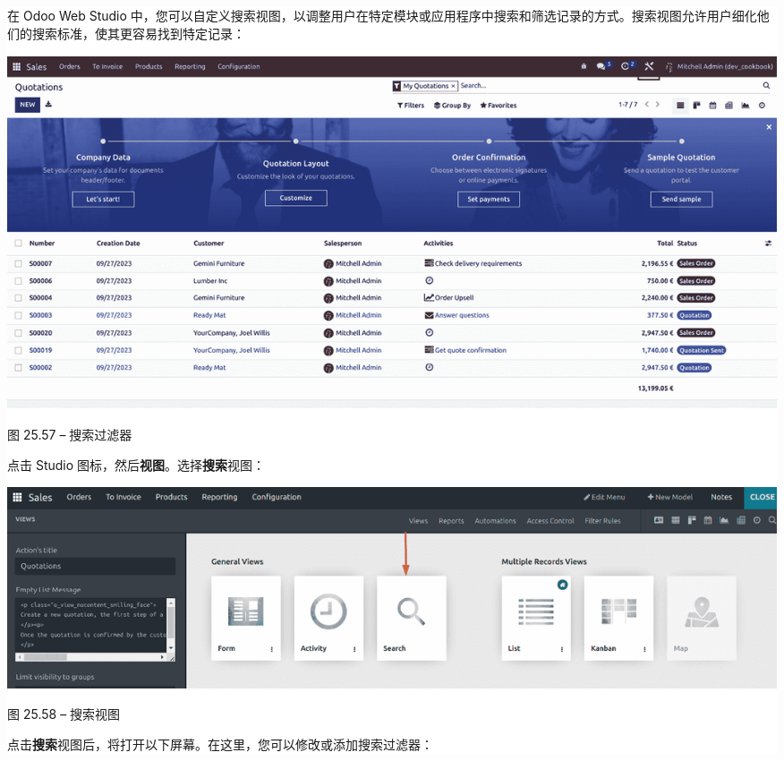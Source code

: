 在 Odoo Web Studio 中，您可以自定义搜索视图，以调整用户在特定模块或应用程序中搜索和筛选记录的方式。搜索视图允许用户细化他们的搜索标准，使其更容易找到特定记录：

![图 25.57 – 搜索过滤器](img/B20997_25_057.jpg)

图 25.57 – 搜索过滤器

点击 Studio 图标，然后**视图**。选择**搜索**视图：

![图 25.58 – 搜索视图](img/B20997_25_058.jpg)

图 25.58 – 搜索视图

点击**搜索**视图后，将打开以下屏幕。在这里，您可以修改或添加搜索过滤器：
